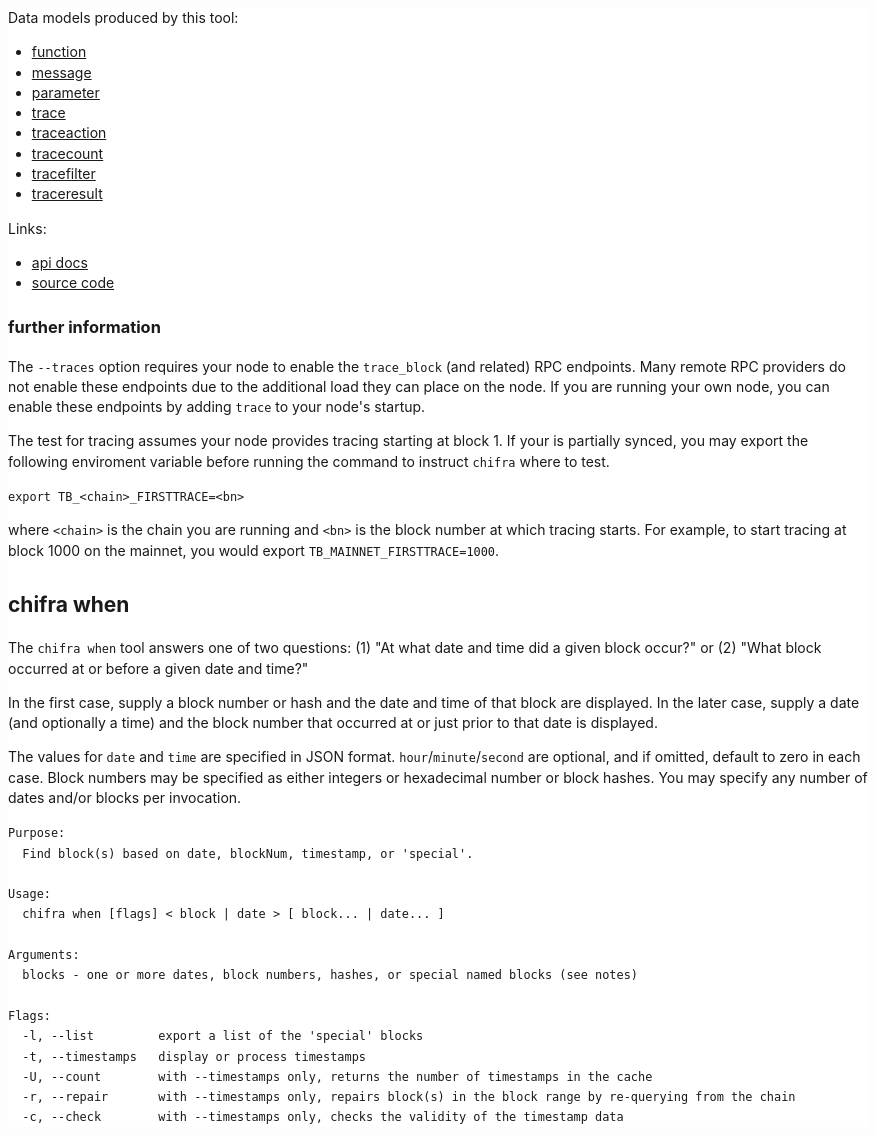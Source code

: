 Data models produced by this tool:

- [function](/data-model/other/#function)
- [message](/data-model/other/#message)
- [parameter](/data-model/other/#parameter)
- [trace](/data-model/chaindata/#trace)
- [traceaction](/data-model/chaindata/#traceaction)
- [tracecount](/data-model/chaindata/#tracecount)
- [tracefilter](/data-model/chaindata/#tracefilter)
- [traceresult](/data-model/chaindata/#traceresult)

Links:

- [api docs](/api/#operation/chaindata-traces)
- [source code](https://github.com/TrueBlocks/trueblocks-core/tree/master/src/apps/chifra/internal/traces)

### further information

The `--traces` option requires your node to enable the `trace_block` (and related) RPC endpoints. Many remote RPC providers do not enable these endpoints due to the additional load they can place on the node. If you are running your own node, you can enable these endpoints by adding `trace` to your node's startup.

The test for tracing assumes your node provides tracing starting at block 1. If your is partially synced, you may export the following enviroment variable before running the command to instruct `chifra` where to test.

```[bash]
export TB_<chain>_FIRSTTRACE=<bn>
```

where `<chain>` is the chain you are running and `<bn>` is the block number at which tracing starts. For example, to start tracing at block 1000 on the mainnet, you would export `TB_MAINNET_FIRSTTRACE=1000`.

## chifra when

The `chifra when` tool answers one of two questions: (1) "At what date and time did a given block
occur?" or (2) "What block occurred at or before a given date and time?"

In the first case, supply a block number or hash and the date and time of that block are displayed.
In the later case, supply a date (and optionally a time) and the block number that occurred at or
just prior to that date is displayed.

The values for `date` and `time` are specified in JSON format. `hour`/`minute`/`second` are
optional, and if omitted, default to zero in each case. Block numbers may be specified as either
integers or hexadecimal number or block hashes. You may specify any number of dates and/or blocks
per invocation.

```[plaintext]
Purpose:
  Find block(s) based on date, blockNum, timestamp, or 'special'.

Usage:
  chifra when [flags] < block | date > [ block... | date... ]

Arguments:
  blocks - one or more dates, block numbers, hashes, or special named blocks (see notes)

Flags:
  -l, --list         export a list of the 'special' blocks
  -t, --timestamps   display or process timestamps
  -U, --count        with --timestamps only, returns the number of timestamps in the cache
  -r, --repair       with --timestamps only, repairs block(s) in the block range by re-querying from the chain
  -c, --check        with --timestamps only, checks the validity of the timestamp data
```